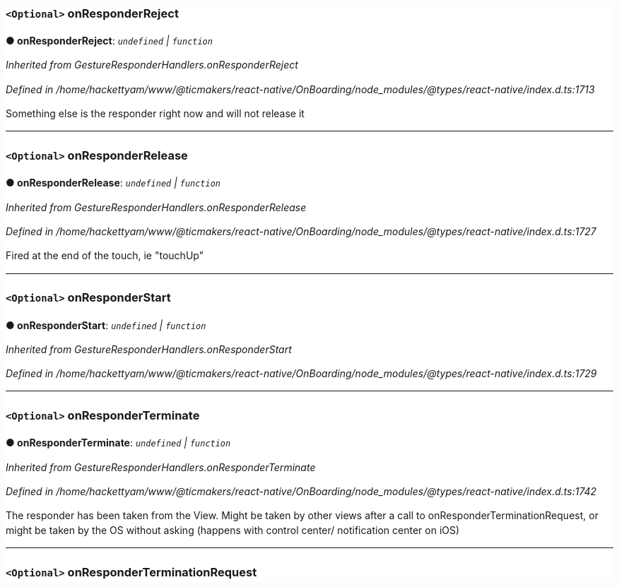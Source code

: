 ### `<Optional>` onResponderReject

**● onResponderReject**: *`undefined` \| `function`*

*Inherited from GestureResponderHandlers.onResponderReject*

*Defined in /home/hackettyam/www/@ticmakers/react-native/OnBoarding/node_modules/@types/react-native/index.d.ts:1713*

Something else is the responder right now and will not release it

___
<a id="onresponderrelease"></a>

### `<Optional>` onResponderRelease

**● onResponderRelease**: *`undefined` \| `function`*

*Inherited from GestureResponderHandlers.onResponderRelease*

*Defined in /home/hackettyam/www/@ticmakers/react-native/OnBoarding/node_modules/@types/react-native/index.d.ts:1727*

Fired at the end of the touch, ie "touchUp"

___
<a id="onresponderstart"></a>

### `<Optional>` onResponderStart

**● onResponderStart**: *`undefined` \| `function`*

*Inherited from GestureResponderHandlers.onResponderStart*

*Defined in /home/hackettyam/www/@ticmakers/react-native/OnBoarding/node_modules/@types/react-native/index.d.ts:1729*

___
<a id="onresponderterminate"></a>

### `<Optional>` onResponderTerminate

**● onResponderTerminate**: *`undefined` \| `function`*

*Inherited from GestureResponderHandlers.onResponderTerminate*

*Defined in /home/hackettyam/www/@ticmakers/react-native/OnBoarding/node_modules/@types/react-native/index.d.ts:1742*

The responder has been taken from the View. Might be taken by other views after a call to onResponderTerminationRequest, or might be taken by the OS without asking (happens with control center/ notification center on iOS)

___
<a id="onresponderterminationrequest"></a>

### `<Optional>` onResponderTerminationRequest

